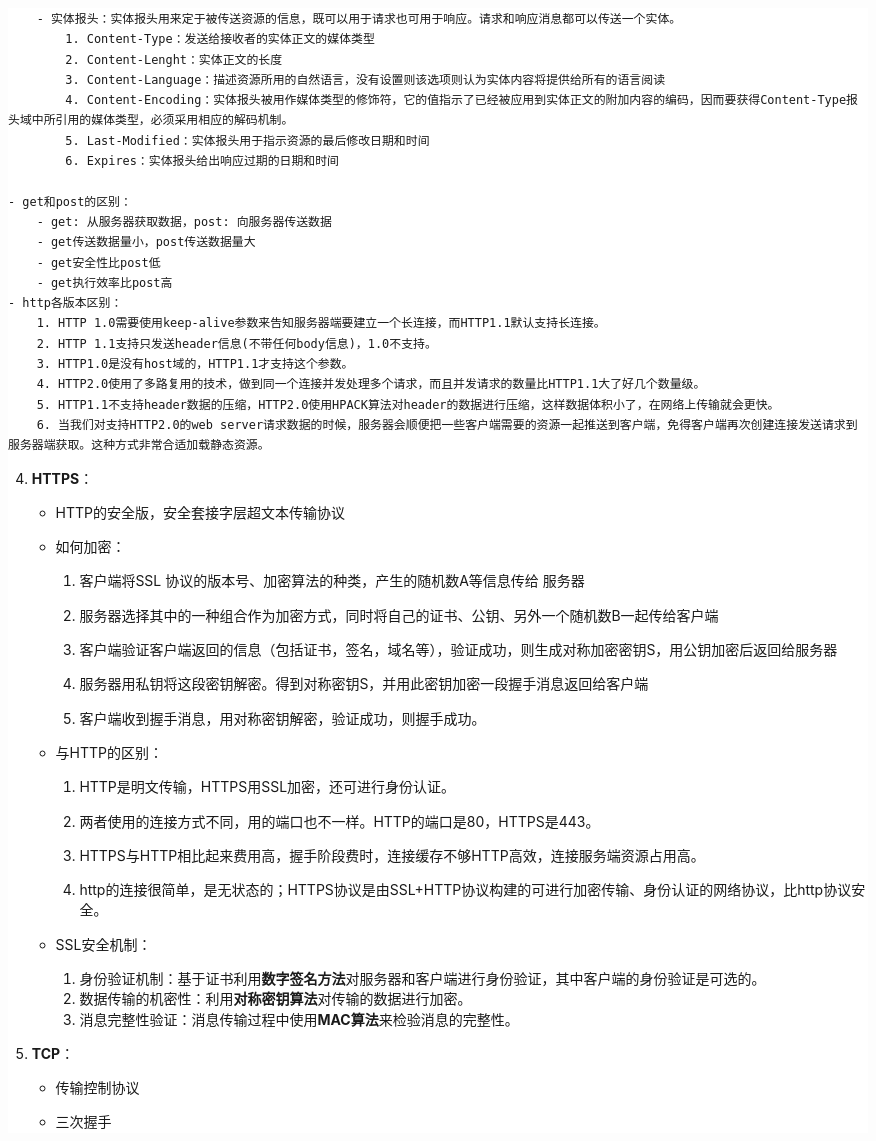 
		- 实体报头：实体报头用来定于被传送资源的信息，既可以用于请求也可用于响应。请求和响应消息都可以传送一个实体。
			1. Content-Type：发送给接收者的实体正文的媒体类型
			2. Content-Lenght：实体正文的长度
			3. Content-Language：描述资源所用的自然语言，没有设置则该选项则认为实体内容将提供给所有的语言阅读
			4. Content-Encoding：实体报头被用作媒体类型的修饰符，它的值指示了已经被应用到实体正文的附加内容的编码，因而要获得Content-Type报头域中所引用的媒体类型，必须采用相应的解码机制。
			5. Last-Modified：实体报头用于指示资源的最后修改日期和时间
			6. Expires：实体报头给出响应过期的日期和时间

	- get和post的区别：
		- get: 从服务器获取数据，post: 向服务器传送数据
		- get传送数据量小，post传送数据量大
		- get安全性比post低
		- get执行效率比post高
	- http各版本区别：
		1. HTTP 1.0需要使用keep-alive参数来告知服务器端要建立一个长连接，而HTTP1.1默认支持长连接。
		2. HTTP 1.1支持只发送header信息(不带任何body信息)，1.0不支持。
		3. HTTP1.0是没有host域的，HTTP1.1才支持这个参数。
		4. HTTP2.0使用了多路复用的技术，做到同一个连接并发处理多个请求，而且并发请求的数量比HTTP1.1大了好几个数量级。
		5. HTTP1.1不支持header数据的压缩，HTTP2.0使用HPACK算法对header的数据进行压缩，这样数据体积小了，在网络上传输就会更快。
		6. 当我们对支持HTTP2.0的web server请求数据的时候，服务器会顺便把一些客户端需要的资源一起推送到客户端，免得客户端再次创建连接发送请求到服务器端获取。这种方式非常合适加载静态资源。

4. **HTTPS**：
	
	- HTTP的安全版，安全套接字层超文本传输协议
	
	- 如何加密：

		1. 客户端将SSL 协议的版本号、加密算法的种类，产生的随机数A等信息传给			 服务器

		2. 服务器选择其中的一种组合作为加密方式，同时将自己的证书、公钥、另外一个随机数B一起传给客户端

		3. 客户端验证客户端返回的信息（包括证书，签名，域名等），验证成功，则生成对称加密密钥S，用公钥加密后返回给服务器

		4. 服务器用私钥将这段密钥解密。得到对称密钥S，并用此密钥加密一段握手消息返回给客户端

		5. 客户端收到握手消息，用对称密钥解密，验证成功，则握手成功。

	- 与HTTP的区别：

		1. HTTP是明文传输，HTTPS用SSL加密，还可进行身份认证。

		2. 两者使用的连接方式不同，用的端口也不一样。HTTP的端口是80，HTTPS是443。

		3. HTTPS与HTTP相比起来费用高，握手阶段费时，连接缓存不够HTTP高效，连接服务端资源占用高。

		4. http的连接很简单，是无状态的；HTTPS协议是由SSL+HTTP协议构建的可进行加密传输、身份认证的网络协议，比http协议安全。

	- SSL安全机制：
		1. 身份验证机制：基于证书利用**数字签名方法**对服务器和客户端进行身份验证，其中客户端的身份验证是可选的。
		2. 数据传输的机密性：利用**对称密钥算法**对传输的数据进行加密。
		3. 消息完整性验证：消息传输过程中使用**MAC算法**来检验消息的完整性。
5. **TCP**：

   - 传输控制协议

   - 三次握手